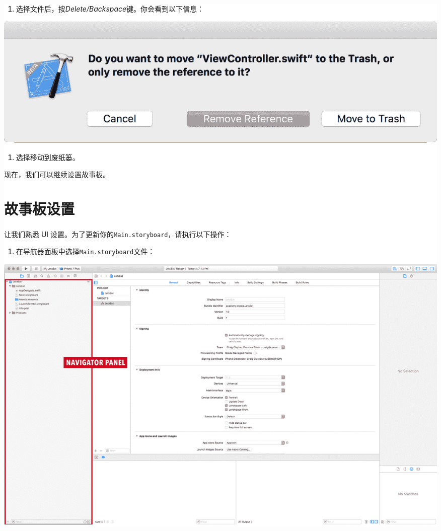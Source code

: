 1.  选择文件后，按*Delete/Backspace*键。你会看到以下信息：

![图片](img/4f517dee-fc8e-45ca-a609-70bf5ccaa4a0.png)

1.  选择移动到废纸篓。

现在，我们可以继续设置故事板。

# 故事板设置

让我们熟悉 UI 设置。为了更新你的`Main.storyboard`，请执行以下操作：

1.  在导航器面板中选择`Main.storyboard`文件：

![图片](img/7cd91f5e-e68e-4082-9f86-ac52a0c58e26.png)
